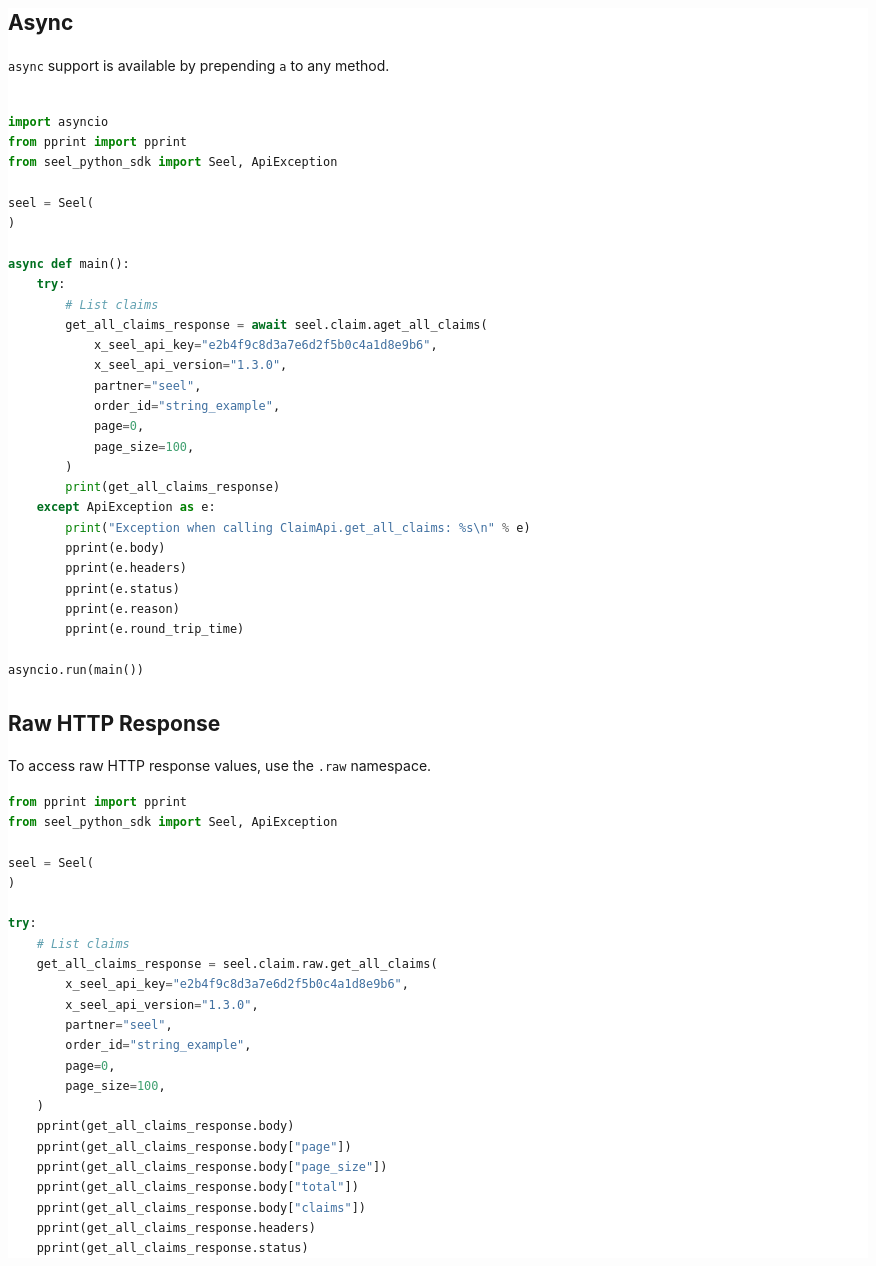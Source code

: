 ## Async<a id="async"></a>

`async` support is available by prepending `a` to any method.

```python

import asyncio
from pprint import pprint
from seel_python_sdk import Seel, ApiException

seel = Seel(
)

async def main():
    try:
        # List claims
        get_all_claims_response = await seel.claim.aget_all_claims(
            x_seel_api_key="e2b4f9c8d3a7e6d2f5b0c4a1d8e9b6",
            x_seel_api_version="1.3.0",
            partner="seel",
            order_id="string_example",
            page=0,
            page_size=100,
        )
        print(get_all_claims_response)
    except ApiException as e:
        print("Exception when calling ClaimApi.get_all_claims: %s\n" % e)
        pprint(e.body)
        pprint(e.headers)
        pprint(e.status)
        pprint(e.reason)
        pprint(e.round_trip_time)

asyncio.run(main())
```

## Raw HTTP Response<a id="raw-http-response"></a>

To access raw HTTP response values, use the `.raw` namespace.

```python
from pprint import pprint
from seel_python_sdk import Seel, ApiException

seel = Seel(
)

try:
    # List claims
    get_all_claims_response = seel.claim.raw.get_all_claims(
        x_seel_api_key="e2b4f9c8d3a7e6d2f5b0c4a1d8e9b6",
        x_seel_api_version="1.3.0",
        partner="seel",
        order_id="string_example",
        page=0,
        page_size=100,
    )
    pprint(get_all_claims_response.body)
    pprint(get_all_claims_response.body["page"])
    pprint(get_all_claims_response.body["page_size"])
    pprint(get_all_claims_response.body["total"])
    pprint(get_all_claims_response.body["claims"])
    pprint(get_all_claims_response.headers)
    pprint(get_all_claims_response.status)
```